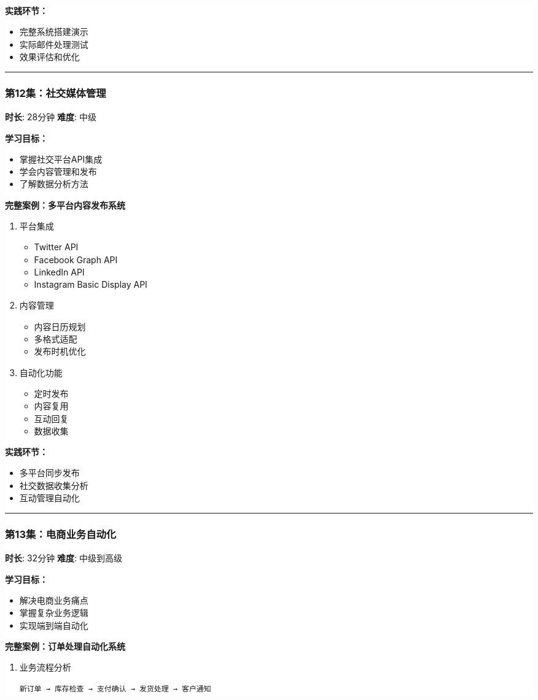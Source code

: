 **实践环节：**
- 完整系统搭建演示
- 实际邮件处理测试
- 效果评估和优化

---

### 第12集：社交媒体管理
**时长**: 28分钟
**难度**: 中级

**学习目标：**
- 掌握社交平台API集成
- 学会内容管理和发布
- 了解数据分析方法

**完整案例：多平台内容发布系统**

1. 平台集成
   - Twitter API
   - Facebook Graph API
   - LinkedIn API
   - Instagram Basic Display API

2. 内容管理
   - 内容日历规划
   - 多格式适配
   - 发布时机优化

3. 自动化功能
   - 定时发布
   - 内容复用
   - 互动回复
   - 数据收集

**实践环节：**
- 多平台同步发布
- 社交数据收集分析
- 互动管理自动化

---

### 第13集：电商业务自动化
**时长**: 32分钟
**难度**: 中级到高级

**学习目标：**
- 解决电商业务痛点
- 掌握复杂业务逻辑
- 实现端到端自动化

**完整案例：订单处理自动化系统**

1. 业务流程分析
   ```
   新订单 → 库存检查 → 支付确认 → 发货处理 → 客户通知
   ```
